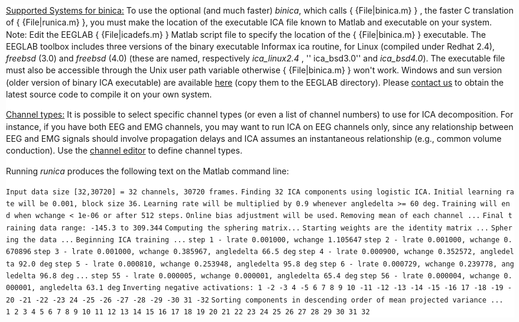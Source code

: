 <u>Supported Systems for binica:</u> To use the optional (and much
faster) *binica*, which calls { {File\|binica.m} } , the faster C
translation of { {File\|runica.m} }, you must make the location of the
executable ICA file known to Matlab and executable on your system. Note:
Edit the EEGLAB { {File\|icadefs.m} } Matlab script file to specify the
location of the { {File\|binica.m} } executable. The EEGLAB toolbox
includes three versions of the binary executable Informax ica routine,
for Linux (compiled under Redhat 2.4), *freebsd* (3.0) and *freebsd*
(4.0) (these are named, respectively *ica_linux2.4* , '' ica_bsd3.0''
and *ica_bsd4.0*). The executable file must also be accessible through
the Unix user path variable otherwise { {File\|binica.m} } won't work.
Windows and sun version (older version of binary ICA executable) are
available [here](http://www.sccn.ucsd.edu/eeglab/binica/) (copy them to
the EEGLAB directory). Please [contact us](mailto:eeglab@sccn.ucsd.edu)
to obtain the latest source code to compile it on your own system.

<u>Channel types:</u> It is possible to select specific channel types
(or even a list of channel numbers) to use for ICA decomposition. For
instance, if you have both EEG and EMG channels, you may want to run ICA
on EEG channels only, since any relationship between EEG and EMG signals
should involve propagation delays and ICA assumes an instantaneous
relationship (e.g., common volume conduction). Use the [channel
editor](/Chapter_02:_Channel_Locations "wikilink") to define channel
types.

Running *runica* produces the following text on the Matlab command line:

`Input data size [32,30720] = 32 channels, 30720 frames.`
`Finding 32 ICA components using logistic ICA.`
`Initial learning rate will be 0.001, block size 36.`
`Learning rate will be multiplied by 0.9 whenever angledelta >= 60 deg.`
`Training will end when wchange < 1e-06 or after 512 steps.`
`Online bias adjustment will be used.`
`Removing mean of each channel ...`
`Final training data range: -145.3 to 309.344`
`Computing the sphering matrix...`
`Starting weights are the identity matrix ...`
`Sphering the data ...`
`Beginning ICA training ...`
`step 1 - lrate 0.001000, wchange 1.105647`
`step 2 - lrate 0.001000, wchange 0.670896`
`step 3 - lrate 0.001000, wchange 0.385967, angledelta 66.5 deg`
`step 4 - lrate 0.000900, wchange 0.352572, angledelta 92.0 deg`
`step 5 - lrate 0.000810, wchange 0.253948, angledelta 95.8 deg`
`step 6 - lrate 0.000729, wchange 0.239778, angledelta 96.8 deg`
`...`
`step 55 - lrate 0.000005, wchange 0.000001, angledelta 65.4 deg`
`step 56 - lrate 0.000004, wchange 0.000001, angledelta 63.1 deg`
`Inverting negative activations: 1 -2 -3 4 -5 6 7 8 9 10 -11 -12 -13 -14 -15 -16 17 -18 -19 -20 -21 -22 -23 24 -25 -26 -27 -28 -29 -30 31 -32`
`Sorting components in descending order of mean projected variance ...`
`1 2 3 4 5 6 7 8 9 10 11 12 13 14 15 16 17 18 19 20 21 22 23 24 25 26 27 28 29 30 31 32`
